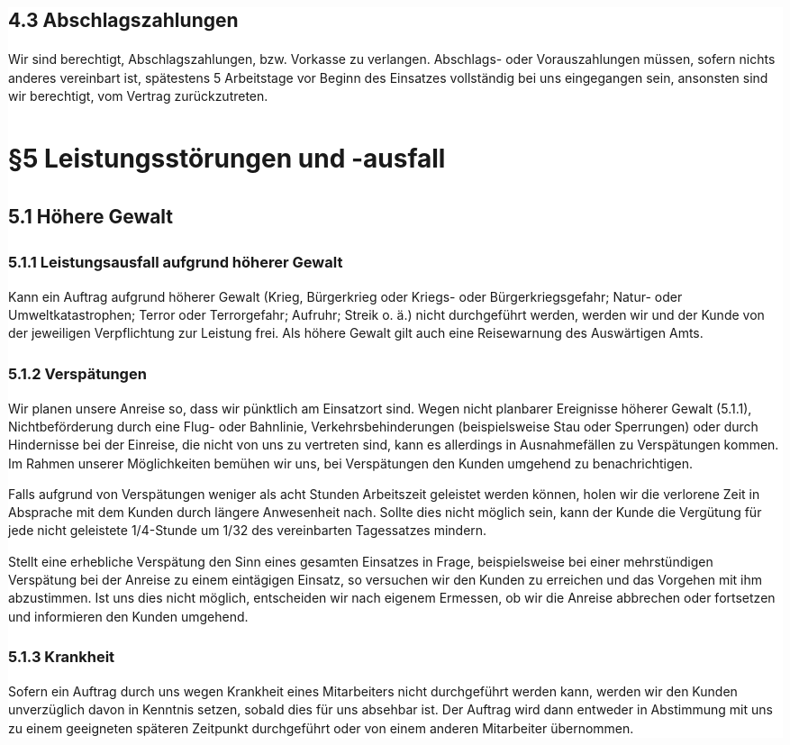 4.3 Abschlagszahlungen
----------------------

Wir sind berechtigt, Abschlagszahlungen, bzw. Vorkasse zu verlangen.
Abschlags- oder Vorauszahlungen müssen, sofern nichts anderes vereinbart
ist, spätestens 5 Arbeitstage vor Beginn des Einsatzes vollständig bei
uns eingegangen sein, ansonsten sind wir berechtigt, vom Vertrag
zurückzutreten.

§5 Leistungsstörungen und -ausfall
==================================

5.1 Höhere Gewalt
-----------------

### 5.1.1 Leistungsausfall aufgrund höherer Gewalt

Kann ein Auftrag aufgrund höherer Gewalt (Krieg, Bürgerkrieg oder
Kriegs- oder Bürgerkriegsgefahr; Natur- oder Umweltkatastrophen; Terror
oder Terrorgefahr; Aufruhr; Streik o. ä.) nicht durchgeführt werden,
werden wir und der Kunde von der jeweiligen Verpflichtung zur Leistung
frei. Als höhere Gewalt gilt auch eine Reisewarnung des Auswärtigen
Amts.

### 5.1.2 Verspätungen

Wir planen unsere Anreise so, dass wir pünktlich am Einsatzort sind.
Wegen nicht planbarer Ereignisse höherer Gewalt (5.1.1),
Nichtbeförderung durch eine Flug- oder Bahnlinie, Verkehrsbehinderungen
(beispielsweise Stau oder Sperrungen) oder durch Hindernisse bei der
Einreise, die nicht von uns zu vertreten sind, kann es allerdings in
Ausnahmefällen zu Verspätungen kommen. Im Rahmen unserer Möglichkeiten
bemühen wir uns, bei Verspätungen den Kunden umgehend zu
benachrichtigen.

Falls aufgrund von Verspätungen weniger als acht Stunden Arbeitszeit
geleistet werden können, holen wir die verlorene Zeit in Absprache mit
dem Kunden durch längere Anwesenheit nach. Sollte dies nicht möglich
sein, kann der Kunde die Vergütung für jede nicht geleistete 1/4-Stunde
um 1/32 des vereinbarten Tagessatzes mindern.

Stellt eine erhebliche Verspätung den Sinn eines gesamten Einsatzes in
Frage, beispielsweise bei einer mehrstündigen Verspätung bei der Anreise
zu einem eintägigen Einsatz, so versuchen wir den Kunden zu erreichen
und das Vorgehen mit ihm abzustimmen. Ist uns dies nicht möglich,
entscheiden wir nach eigenem Ermessen, ob wir die Anreise abbrechen oder
fortsetzen und informieren den Kunden umgehend.

### 5.1.3 Krankheit

Sofern ein Auftrag durch uns wegen Krankheit eines Mitarbeiters nicht
durchgeführt werden kann, werden wir den Kunden unverzüglich davon in
Kenntnis setzen, sobald dies für uns absehbar ist. Der Auftrag wird dann
entweder in Abstimmung mit uns zu einem geeigneten späteren Zeitpunkt
durchgeführt oder von einem anderen Mitarbeiter übernommen.
